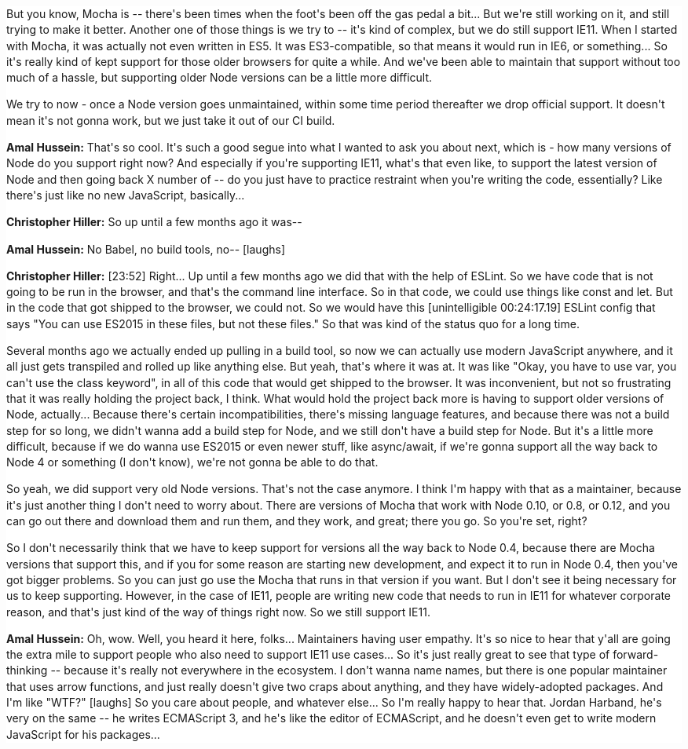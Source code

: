 But you know, Mocha is -- there's been times when the foot's been off the gas pedal a bit... But we're still working on it, and still trying to make it better. Another one of those things is we try to -- it's kind of complex, but we do still support IE11. When I started with Mocha, it was actually not even written in ES5. It was ES3-compatible, so that means it would run in IE6, or something... So it's really kind of kept support for those older browsers for quite a while. And we've been able to maintain that support without too much of a hassle, but supporting older Node versions can be a little more difficult.

We try to now - once a Node version goes unmaintained, within some time period thereafter we drop official support. It doesn't mean it's not gonna work, but we just take it out of our CI build.

**Amal Hussein:** That's so cool. It's such a good segue into what I wanted to ask you about next, which is - how many versions of Node do you support right now? And especially if you're supporting IE11, what's that even like, to support the latest version of Node and then going back X number of -- do you just have to practice restraint when you're writing the code, essentially? Like there's just like no new JavaScript, basically...

**Christopher Hiller:** So up until a few months ago it was--

**Amal Hussein:** No Babel, no build tools, no-- \[laughs\]

**Christopher Hiller:** \[23:52\] Right... Up until a few months ago we did that with the help of ESLint. So we have code that is not going to be run in the browser, and that's the command line interface. So in that code, we could use things like const and let. But in the code that got shipped to the browser, we could not. So we would have this \[unintelligible 00:24:17.19\] ESLint config that says "You can use ES2015 in these files, but not these files." So that was kind of the status quo for a long time.

Several months ago we actually ended up pulling in a build tool, so now we can actually use modern JavaScript anywhere, and it all just gets transpiled and rolled up like anything else. But yeah, that's where it was at. It was like "Okay, you have to use var, you can't use the class keyword", in all of this code that would get shipped to the browser. It was inconvenient, but not so frustrating that it was really holding the project back, I think. What would hold the project back more is having to support older versions of Node, actually... Because there's certain incompatibilities, there's missing language features, and because there was not a build step for so long, we didn't wanna add a build step for Node, and we still don't have a build step for Node. But it's a little more difficult, because if we do wanna use ES2015 or even newer stuff, like async/await, if we're gonna support all the way back to Node 4 or something (I don't know), we're not gonna be able to do that.

So yeah, we did support very old Node versions. That's not the case anymore. I think I'm happy with that as a maintainer, because it's just another thing I don't need to worry about. There are versions of Mocha that work with Node 0.10, or 0.8, or 0.12, and you can go out there and download them and run them, and they work, and great; there you go. So you're set, right?

So I don't necessarily think that we have to keep support for versions all the way back to Node 0.4, because there are Mocha versions that support this, and if you for some reason are starting new development, and expect it to run in Node 0.4, then you've got bigger problems. So you can just go use the Mocha that runs in that version if you want. But I don't see it being necessary for us to keep supporting. However, in the case of IE11, people are writing new code that needs to run in IE11 for whatever corporate reason, and that's just kind of the way of things right now. So we still support IE11.

**Amal Hussein:** Oh, wow. Well, you heard it here, folks... Maintainers having user empathy. It's so nice to hear that y'all are going the extra mile to support people who also need to support IE11 use cases... So it's just really great to see that type of forward-thinking -- because it's really not everywhere in the ecosystem. I don't wanna name names, but there is one popular maintainer that uses arrow functions, and just really doesn't give two craps about anything, and they have widely-adopted packages. And I'm like "WTF?" \[laughs\] So you care about people, and whatever else... So I'm really happy to hear that. Jordan Harband, he's very on the same -- he writes ECMAScript 3, and he's like the editor of ECMAScript, and he doesn't even get to write modern JavaScript for his packages...
